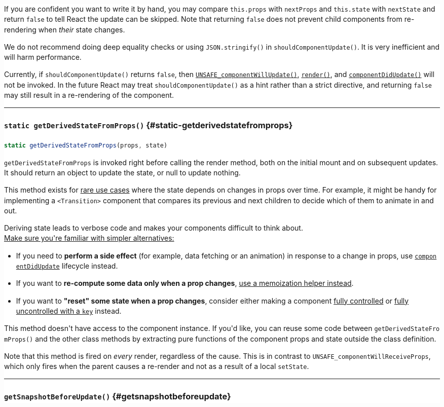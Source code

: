 If you are confident you want to write it by hand, you may compare `this.props` with `nextProps` and `this.state` with `nextState` and return `false` to tell React the update can be skipped. Note that returning `false` does not prevent child components from re-rendering when *their* state changes.

We do not recommend doing deep equality checks or using `JSON.stringify()` in `shouldComponentUpdate()`. It is very inefficient and will harm performance.

Currently, if `shouldComponentUpdate()` returns `false`, then [`UNSAFE_componentWillUpdate()`](#unsafe_componentwillupdate), [`render()`](#render), and [`componentDidUpdate()`](#componentdidupdate) will not be invoked. In the future React may treat `shouldComponentUpdate()` as a hint rather than a strict directive, and returning `false` may still result in a re-rendering of the component.

* * *

### `static getDerivedStateFromProps()` {#static-getderivedstatefromprops}

```js
static getDerivedStateFromProps(props, state)
```

`getDerivedStateFromProps` is invoked right before calling the render method, both on the initial mount and on subsequent updates. It should return an object to update the state, or null to update nothing.

This method exists for [rare use cases](/blog/2018/06/07/you-probably-dont-need-derived-state.html#when-to-use-derived-state) where the state depends on changes in props over time. For example, it might be handy for implementing a `<Transition>` component that compares its previous and next children to decide which of them to animate in and out.

Deriving state leads to verbose code and makes your components difficult to think about.  
[Make sure you're familiar with simpler alternatives:](/blog/2018/06/07/you-probably-dont-need-derived-state.html)

* If you need to **perform a side effect** (for example, data fetching or an animation) in response to a change in props, use [`componentDidUpdate`](#componentdidupdate) lifecycle instead.

* If you want to **re-compute some data only when a prop changes**, [use a memoization helper instead](/blog/2018/06/07/you-probably-dont-need-derived-state.html#what-about-memoization).

* If you want to **"reset" some state when a prop changes**, consider either making a component [fully controlled](/blog/2018/06/07/you-probably-dont-need-derived-state.html#recommendation-fully-controlled-component) or [fully uncontrolled with a `key`](/blog/2018/06/07/you-probably-dont-need-derived-state.html#recommendation-fully-uncontrolled-component-with-a-key) instead.

This method doesn't have access to the component instance. If you'd like, you can reuse some code between `getDerivedStateFromProps()` and the other class methods by extracting pure functions of the component props and state outside the class definition.

Note that this method is fired on *every* render, regardless of the cause. This is in contrast to `UNSAFE_componentWillReceiveProps`, which only fires when the parent causes a re-render and not as a result of a local `setState`.

* * *

### `getSnapshotBeforeUpdate()` {#getsnapshotbeforeupdate}
